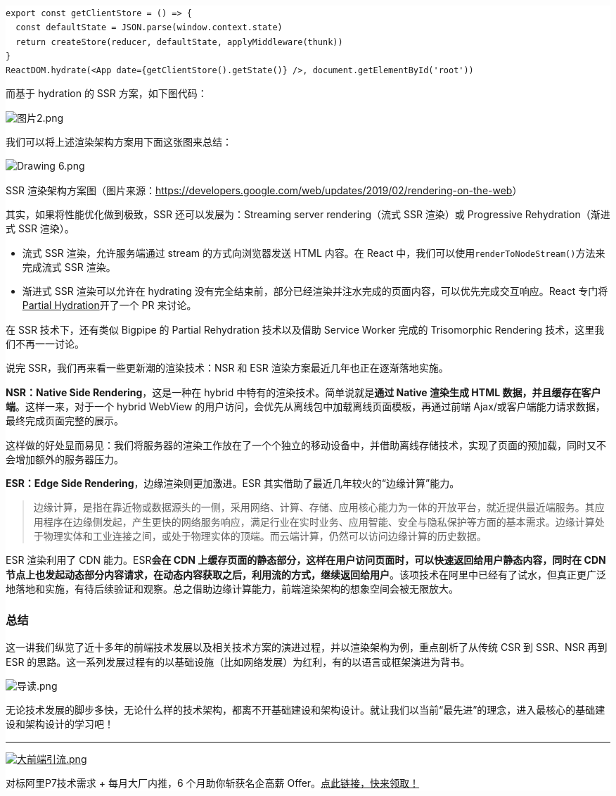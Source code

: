 <pre class="lang-java" data-nodeid="25283"><code data-language="java">export <span class="hljs-keyword">const</span> getClientStore = () =&gt; {
  <span class="hljs-keyword">const</span> defaultState = JSON.parse(window.context.state)
  <span class="hljs-keyword">return</span> createStore(reducer, defaultState, applyMiddleware(thunk))
}
ReactDOM.hydrate(&lt;App date={getClientStore().getState()} /&gt;, document.getElementById(<span class="hljs-string">'root'</span>))
</code></pre>
<p data-nodeid="25284">而基于 hydration 的 SSR 方案，如下图代码：</p>
<p data-nodeid="25285"><img src="https://s0.lgstatic.com/i/image/M00/88/88/Ciqc1F_W__SALwrUAAYHEKkIYNQ282.png" alt="图片2.png" data-nodeid="25513"></p>
<p data-nodeid="25286">我们可以将上述渲染架构方案用下面这张图来总结：</p>
<p data-nodeid="25287"><img src="https://s0.lgstatic.com/i/image/M00/84/91/Ciqc1F_TbPWAd6HsAABr6t8iQEQ624.png" alt="Drawing 6.png" data-nodeid="25517"></p>
<p data-nodeid="25288">SSR 渲染架构方案图（图片来源：<a href="https://developers.google.com/web/updates/2019/02/rendering-on-the-web" data-nodeid="25521">https://developers.google.com/web/updates/2019/02/rendering-on-the-web</a>）</p>
<p data-nodeid="25289">其实，如果将性能优化做到极致，SSR 还可以发展为：Streaming server rendering（流式 SSR 渲染）或 Progressive Rehydration（渐进式 SSR 渲染）。</p>
<ul data-nodeid="25290">
<li data-nodeid="25291">
<p data-nodeid="25292">流式 SSR 渲染，允许服务端通过 stream 的方式向浏览器发送 HTML 内容。在 React 中，我们可以使用<code data-backticks="1" data-nodeid="25525">renderToNodeStream()</code>方法来完成流式 SSR 渲染。</p>
</li>
<li data-nodeid="25293">
<p data-nodeid="25294">渐进式 SSR 渲染可以允许在 hydrating 没有完全结束前，部分已经渲染并注水完成的页面内容，可以优先完成交互响应。React 专门将<a href="https://github.com/facebook/react/pull/14717" data-nodeid="25530">Partial Hydration</a>开了一个 PR 来讨论。</p>
</li>
</ul>
<p data-nodeid="25295">在 SSR 技术下，还有类似 Bigpipe 的 Partial Rehydration 技术以及借助 Service Worker 完成的 Trisomorphic Rendering 技术，这里我们不再一一讨论。</p>
<p data-nodeid="25296">说完 SSR，我们再来看一些更新潮的渲染技术：NSR 和 ESR 渲染方案最近几年也正在逐渐落地实施。</p>
<p data-nodeid="25297"><strong data-nodeid="25542">NSR：Native Side Rendering</strong>，这是一种在 hybrid 中特有的渲染技术。简单说就是<strong data-nodeid="25543">通过 Native 渲染生成 HTML 数据，并且缓存在客户端</strong>。这样一来，对于一个 hybrid WebView 的用户访问，会优先从离线包中加载离线页面模板，再通过前端 Ajax/或客户端能力请求数据，最终完成页面完整的展示。</p>
<p data-nodeid="25298">这样做的好处显而易见：我们将服务器的渲染工作放在了一个个独立的移动设备中，并借助离线存储技术，实现了页面的预加载，同时又不会增加额外的服务器压力。</p>
<p data-nodeid="25299"><strong data-nodeid="25549">ESR：Edge Side Rendering</strong>，边缘渲染则更加激进。ESR 其实借助了最近几年较火的“边缘计算”能力。</p>
<blockquote data-nodeid="25300">
<p data-nodeid="25301">边缘计算，是指在靠近物或数据源头的一侧，采用网络、计算、存储、应用核心能力为一体的开放平台，就近提供最近端服务。其应用程序在边缘侧发起，产生更快的网络服务响应，满足行业在实时业务、应用智能、安全与隐私保护等方面的基本需求。边缘计算处于物理实体和工业连接之间，或处于物理实体的顶端。而云端计算，仍然可以访问边缘计算的历史数据。</p>
</blockquote>
<p data-nodeid="25302">ESR 渲染利用了 CDN 能力。ESR<strong data-nodeid="25556">会在 CDN 上缓存页面的静态部分，这样在用户访问页面时，可以快速返回给用户静态内容，同时在 CDN 节点上也发起动态部分内容请求，在动态内容获取之后，利用流的方式，继续返回给用户</strong>。该项技术在阿里中已经有了试水，但真正更广泛地落地和实施，有待后续验证和观察。总之借助边缘计算能力，前端渲染架构的想象空间会被无限放大。</p>
<h3 data-nodeid="25303">总结</h3>
<p data-nodeid="25304">这一讲我们纵览了近十多年的前端技术发展以及相关技术方案的演进过程，并以渲染架构为例，重点剖析了从传统 CSR 到 SSR、NSR 再到 ESR 的思路。这一系列发展过程有的以基础设施（比如网络发展）为红利，有的以语言或框架演进为背书。</p>
<p data-nodeid="25305"><img src="https://s0.lgstatic.com/i/image2/M01/00/67/Cip5yF_XAB6AM-sFAAZim-NM1GE633.png" alt="导读.png" data-nodeid="25561"></p>
<p data-nodeid="25306">无论技术发展的脚步多快，无论什么样的技术架构，都离不开基础建设和架构设计。就让我们以当前“最先进”的理念，进入最核心的基础建设和架构设计的学习吧！</p>
<hr data-nodeid="25307">
<p data-nodeid="25308"><a href="https://shenceyun.lagou.com/t/mka" data-nodeid="25567"><img src="https://s0.lgstatic.com/i/image2/M01/00/66/CgpVE1_W_x2AaW0rAAdqMM6w3z0145.png" alt="大前端引流.png" data-nodeid="25566"></a></p>
<p data-nodeid="25309" class="te-preview-highlight">对标阿里P7技术需求 + 每月大厂内推，6 个月助你斩获名企高薪 Offer。<a href="https://shenceyun.lagou.com/t/mka" data-nodeid="25571">点此链接，快来领取！</a></p>